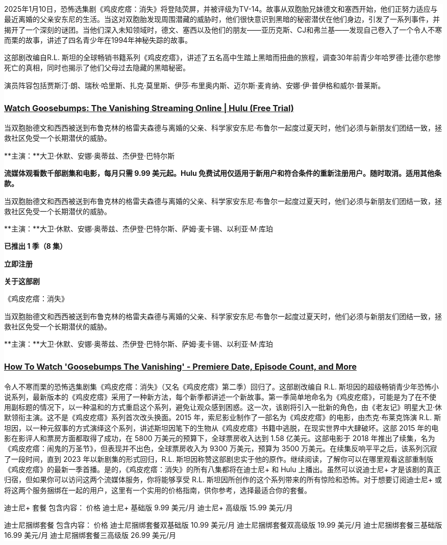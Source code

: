 2025年1月10日，恐怖选集剧《鸡皮疙瘩：消失》将登陆荧屏，并被评级为TV-14。故事从双胞胎兄妹德文和塞西开始，他们正努力适应与最近离婚的父亲安东尼的生活。当这对双胞胎发现周围潜藏的威胁时，他们很快意识到黑暗的秘密潜伏在他们身边，引发了一系列事件，并揭开了一个深刻的谜团。当他们深入未知领域时，德文、塞西以及他们的朋友——亚历克斯、CJ和弗兰基——发现自己卷入了一个令人不寒而栗的故事，讲述了四名青少年在1994年神秘失踪的故事。

这部剧改编自R.L. 斯坦的全球畅销书籍系列《鸡皮疙瘩》，讲述了五名高中生踏上黑暗而扭曲的旅程，调查30年前青少年哈罗德·比德尔悲惨死亡的真相，同时也揭示了他们父母过去隐藏的黑暗秘密。

演员阵容包括贾斯汀·朗、瑞秋·哈里斯、扎克·莫里斯、伊莎·布里奥内斯、迈尔斯·麦肯纳、安娜·伊·普伊格和威尔·普莱斯。

### [Watch Goosebumps: The Vanishing Streaming Online | Hulu (Free Trial)](https://www.hulu.com/series/goosebumps-the-vanishing-d217e676-220f-4e3b-b9e9-53db3942dfab)

当双胞胎德文和西西被送到布鲁克林的格雷夫森德与离婚的父亲、科学家安东尼·布鲁尔一起度过夏天时，他们必须与新朋友们团结一致，拯救社区免受一个长期潜伏的威胁。

**主演：**大卫·休默、安娜·奥蒂兹、杰伊登·巴特尔斯

**流媒体观看数千部剧集和电影，每月只需 9.99 美元起。Hulu 免费试用仅适用于新用户和符合条件的重新注册用户。随时取消。适用其他条款。**

当双胞胎德文和西西被送到布鲁克林的格雷夫森德与离婚的父亲、科学家安东尼·布鲁尔一起度过夏天时，他们必须与新朋友们团结一致，拯救社区免受一个长期潜伏的威胁。

**主演：**大卫·休默、安娜·奥蒂兹、杰伊登·巴特尔斯、萨姆·麦卡锡、以利亚·M·库珀

**已推出 1 季（8 集）**

**立即注册**

**关于这部剧**

《鸡皮疙瘩：消失》

当双胞胎德文和西西被送到布鲁克林的格雷夫森德与离婚的父亲、科学家安东尼·布鲁尔一起度过夏天时，他们必须与新朋友们团结一致，拯救社区免受一个长期潜伏的威胁。

**主演：**大卫·休默、安娜·奥蒂兹、杰伊登·巴特尔斯、萨姆·麦卡锡、以利亚·M·库珀

### [How To Watch 'Goosebumps The Vanishing' - Premiere Date, Episode Count, and More](https://collider.com/goosebumps-the-vanishing-streaming-date/)

令人不寒而栗的恐怖选集剧集《鸡皮疙瘩：消失》（又名《鸡皮疙瘩》第二季）回归了。这部剧改编自 R.L. 斯坦因的超级畅销青少年恐怖小说系列，最新版本的《鸡皮疙瘩》采用了一种新方法，每个新季都讲述一个新故事。第一季简单地命名为《鸡皮疙瘩》，可能是为了在不使用副标题的情况下，以一种温和的方式重启这个系列，避免让观众感到困惑。这一次，该剧将引入一批新的角色，由《老友记》明星大卫·休默领衔主演。这不是《鸡皮疙瘩》系列首次改头换面。2015 年，索尼影业制作了一部名为《鸡皮疙瘩》的电影，由杰克·布莱克饰演 R.L. 斯坦因，以一种元叙事的方式演绎这个系列，讲述斯坦因笔下的生物从《鸡皮疙瘩》书籍中逃脱，在现实世界中大肆破坏。这部 2015 年的电影在影评人和票房方面都取得了成功，在 5800 万美元的预算下，全球票房收入达到 1.58 亿美元。这部电影于 2018 年推出了续集，名为《鸡皮疙瘩：闹鬼的万圣节》，但表现并不出色，全球票房收入为 9300 万美元，预算为 3500 万美元。在续集反响平平之后，该系列沉寂了一段时间，直到 2023 年以新剧集的形式回归，R.L. 斯坦因称赞这部剧忠实于他的原作。继续阅读，了解你可以在哪里观看这部重制版《鸡皮疙瘩》的最新一季首播。是的，《鸡皮疙瘩：消失》的所有八集都将在迪士尼+ 和 Hulu 上播出。虽然可以说迪士尼+ 才是该剧的真正归宿，但如果你可以访问这两个流媒体服务，你将能够享受 R.L. 斯坦因所创作的这个系列带来的所有惊险和恐怖。对于想要订阅迪士尼+ 或将这两个服务捆绑在一起的用户，这里有一个实用的价格指南，供你参考，选择最适合你的套餐。

迪士尼+ 套餐
包含内容： 价格
迪士尼+ 基础版 9.99 美元/月
迪士尼+ 高级版 15.99 美元/月

迪士尼捆绑套餐
包含内容： 价格
迪士尼捆绑套餐双基础版 10.99 美元/月
迪士尼捆绑套餐双高级版 19.99 美元/月
迪士尼捆绑套餐三基础版 16.99 美元/月
迪士尼捆绑套餐三高级版 26.99 美元/月
